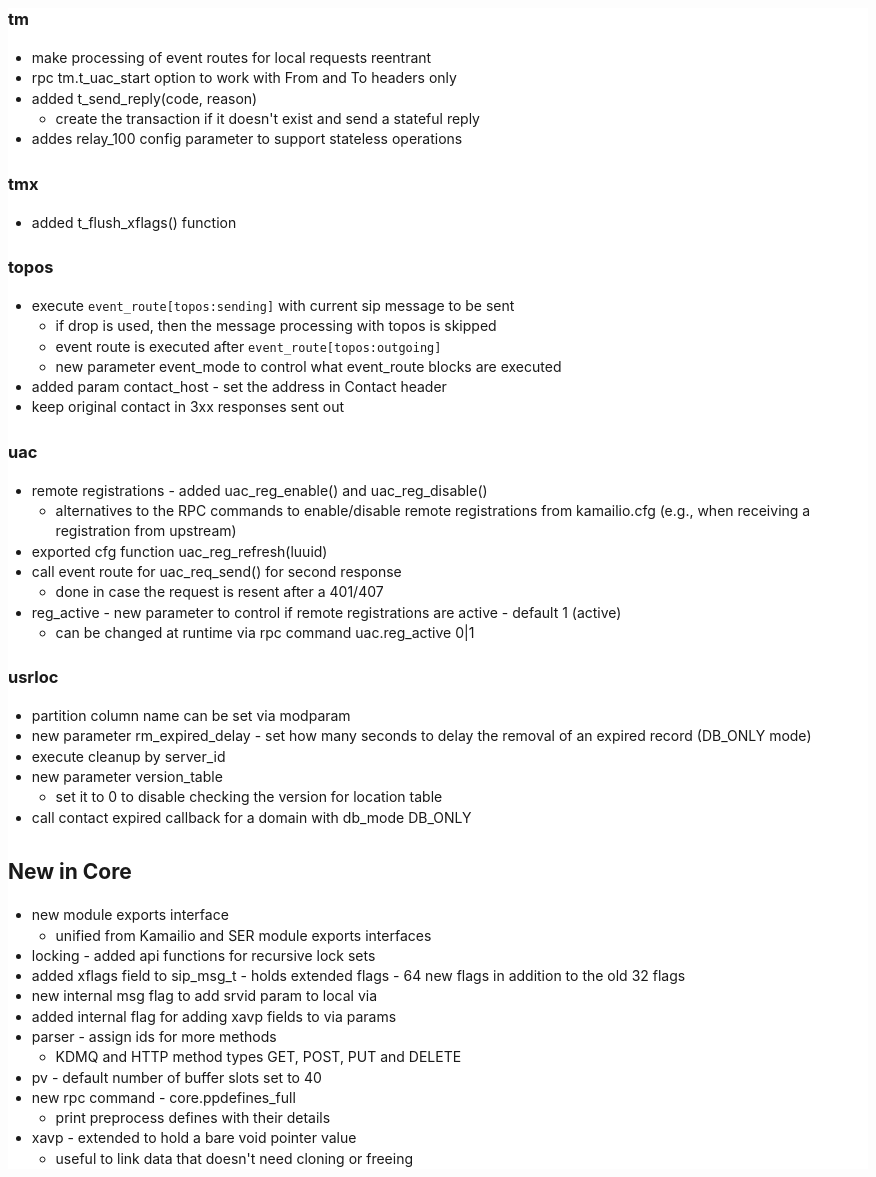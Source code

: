 ### tm

-   make processing of event routes for local requests reentrant
-   rpc tm.t_uac_start option to work with From and To headers only
-   added t_send_reply(code, reason)
    -   create the transaction if it doesn't exist and send a stateful
        reply
-   addes relay_100 config parameter to support stateless operations

### tmx

-   added t_flush_xflags() function

### topos

-   execute `event_route[topos:sending]` with current sip message to be
    sent
    -   if drop is used, then the message processing with topos is
        skipped
    -   event route is executed after `event_route[topos:outgoing]`
    -   new parameter event_mode to control what event_route blocks are
        executed
-   added param contact_host - set the address in Contact header
-   keep original contact in 3xx responses sent out

### uac

-   remote registrations - added uac_reg_enable() and uac_reg_disable()
    -   alternatives to the RPC commands to enable/disable remote
        registrations from kamailio.cfg (e.g., when receiving a
        registration from upstream)
-   exported cfg function uac_reg_refresh(luuid)
-   call event route for uac_req_send() for second response
    -   done in case the request is resent after a 401/407
-   reg_active - new parameter to control if remote registrations are
    active - default 1 (active)
    -   can be changed at runtime via rpc command uac.reg_active 0\|1

### usrloc

-   partition column name can be set via modparam
-   new parameter rm_expired_delay - set how many seconds to delay the
    removal of an expired record (DB_ONLY mode)
-   execute cleanup by server_id
-   new parameter version_table
    -   set it to 0 to disable checking the version for location table
-   call contact expired callback for a domain with db_mode DB_ONLY

## New in Core

-   new module exports interface
    -   unified from Kamailio and SER module exports interfaces
-   locking - added api functions for recursive lock sets
-   added xflags field to sip_msg_t - holds extended flags - 64 new
    flags in addition to the old 32 flags
-   new internal msg flag to add srvid param to local via
-   added internal flag for adding xavp fields to via params
-   parser - assign ids for more methods
    -   KDMQ and HTTP method types GET, POST, PUT and DELETE
-   pv - default number of buffer slots set to 40
-   new rpc command - core.ppdefines_full
    -   print preprocess defines with their details
-   xavp - extended to hold a bare void pointer value
    -   useful to link data that doesn't need cloning or freeing